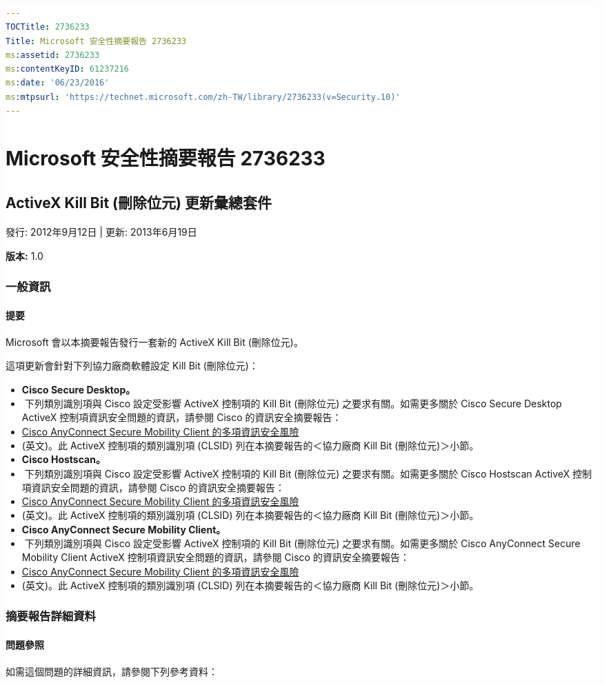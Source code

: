 ```yaml
---
TOCTitle: 2736233
Title: Microsoft 安全性摘要報告 2736233
ms:assetid: 2736233
ms:contentKeyID: 61237216
ms:date: '06/23/2016'
ms:mtpsurl: 'https://technet.microsoft.com/zh-TW/library/2736233(v=Security.10)'
---
```



Microsoft 安全性摘要報告 2736233
================================

ActiveX Kill Bit (刪除位元) 更新彙總套件
----------------------------------------

發行: 2012年9月12日 | 更新: 2013年6月19日

**版本:** 1.0

### 一般資訊

#### 提要

Microsoft 會以本摘要報告發行一套新的 ActiveX Kill Bit (刪除位元)。

這項更新會針對下列協力廠商軟體設定 Kill Bit (刪除位元)：

-   **Cisco Secure Desktop。**
-    下列類別識別項與 Cisco 設定受影響 ActiveX 控制項的 Kill Bit (刪除位元) 之要求有關。如需更多關於 Cisco Secure Desktop ActiveX 控制項資訊安全問題的資訊，請參閱 Cisco 的資訊安全摘要報告：
-   [Cisco AnyConnect Secure Mobility Client 的多項資訊安全風險](https://tools.cisco.com/security/center/content/ciscosecurityadvisory/cisco-sa-20120620-ac)
-   (英文)。此 ActiveX 控制項的類別識別項 (CLSID) 列在本摘要報告的＜協力廠商 Kill Bit (刪除位元)＞小節。
-   **Cisco Hostscan。**
-    下列類別識別項與 Cisco 設定受影響 ActiveX 控制項的 Kill Bit (刪除位元) 之要求有關。如需更多關於 Cisco Hostscan ActiveX 控制項資訊安全問題的資訊，請參閱 Cisco 的資訊安全摘要報告：
-   [Cisco AnyConnect Secure Mobility Client 的多項資訊安全風險](https://tools.cisco.com/security/center/content/ciscosecurityadvisory/cisco-sa-20120620-ac)
-   (英文)。此 ActiveX 控制項的類別識別項 (CLSID) 列在本摘要報告的＜協力廠商 Kill Bit (刪除位元)＞小節。
-   **Cisco AnyConnect Secure Mobility Client。**
-    下列類別識別項與 Cisco 設定受影響 ActiveX 控制項的 Kill Bit (刪除位元) 之要求有關。如需更多關於 Cisco AnyConnect Secure Mobility Client ActiveX 控制項資訊安全問題的資訊，請參閱 Cisco 的資訊安全摘要報告：
-   [Cisco AnyConnect Secure Mobility Client 的多項資訊安全風險](https://tools.cisco.com/security/center/content/ciscosecurityadvisory/cisco-sa-20120620-ac)
-   (英文)。此 ActiveX 控制項的類別識別項 (CLSID) 列在本摘要報告的＜協力廠商 Kill Bit (刪除位元)＞小節。

### 摘要報告詳細資料

#### 問題參照

如需這個問題的詳細資訊，請參閱下列參考資料：
